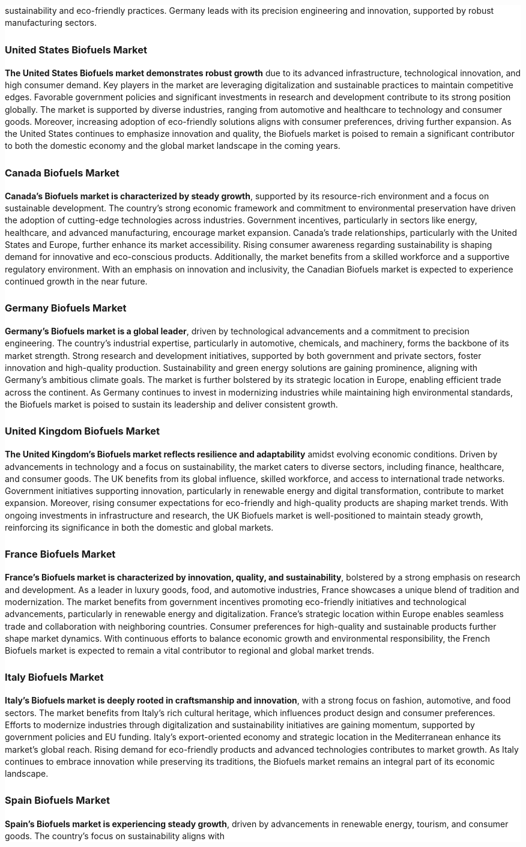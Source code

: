 sustainability and eco-friendly practices. Germany leads with its precision engineering and innovation, supported by robust manufacturing sectors.</span></em></p></blockquote><h3><strong>United States Biofuels Market</strong></h3><p><strong>The United States Biofuels market demonstrates robust growth</strong> due to its advanced infrastructure, technological innovation, and high consumer demand. Key players in the market are leveraging digitalization and sustainable practices to maintain competitive edges. Favorable government policies and significant investments in research and development contribute to its strong position globally. The market is supported by diverse industries, ranging from automotive and healthcare to technology and consumer goods. Moreover, increasing adoption of eco-friendly solutions aligns with consumer preferences, driving further expansion. As the United States continues to emphasize innovation and quality, the Biofuels market is poised to remain a significant contributor to both the domestic economy and the global market landscape in the coming years.</p><h3><strong>Canada Biofuels Market</strong></h3><p><strong>Canada&rsquo;s Biofuels market is characterized by steady growth</strong>, supported by its resource-rich environment and a focus on sustainable development. The country&rsquo;s strong economic framework and commitment to environmental preservation have driven the adoption of cutting-edge technologies across industries. Government incentives, particularly in sectors like energy, healthcare, and advanced manufacturing, encourage market expansion. Canada&rsquo;s trade relationships, particularly with the United States and Europe, further enhance its market accessibility. Rising consumer awareness regarding sustainability is shaping demand for innovative and eco-conscious products. Additionally, the market benefits from a skilled workforce and a supportive regulatory environment. With an emphasis on innovation and inclusivity, the Canadian Biofuels market is expected to experience continued growth in the near future.</p><h3><strong>Germany Biofuels Market</strong></h3><p><strong>Germany&rsquo;s Biofuels market is a global leader</strong>, driven by technological advancements and a commitment to precision engineering. The country&rsquo;s industrial expertise, particularly in automotive, chemicals, and machinery, forms the backbone of its market strength. Strong research and development initiatives, supported by both government and private sectors, foster innovation and high-quality production. Sustainability and green energy solutions are gaining prominence, aligning with Germany&rsquo;s ambitious climate goals. The market is further bolstered by its strategic location in Europe, enabling efficient trade across the continent. As Germany continues to invest in modernizing industries while maintaining high environmental standards, the Biofuels market is poised to sustain its leadership and deliver consistent growth.</p><h3><strong>United Kingdom Biofuels Market</strong></h3><p><strong>The United Kingdom&rsquo;s Biofuels market reflects resilience and adaptability</strong> amidst evolving economic conditions. Driven by advancements in technology and a focus on sustainability, the market caters to diverse sectors, including finance, healthcare, and consumer goods. The UK benefits from its global influence, skilled workforce, and access to international trade networks. Government initiatives supporting innovation, particularly in renewable energy and digital transformation, contribute to market expansion. Moreover, rising consumer expectations for eco-friendly and high-quality products are shaping market trends. With ongoing investments in infrastructure and research, the UK Biofuels market is well-positioned to maintain steady growth, reinforcing its significance in both the domestic and global markets.</p><h3><strong>France Biofuels Market</strong></h3><p><strong>France&rsquo;s Biofuels market is characterized by innovation, quality, and sustainability</strong>, bolstered by a strong emphasis on research and development. As a leader in luxury goods, food, and automotive industries, France showcases a unique blend of tradition and modernization. The market benefits from government incentives promoting eco-friendly initiatives and technological advancements, particularly in renewable energy and digitalization. France&rsquo;s strategic location within Europe enables seamless trade and collaboration with neighboring countries. Consumer preferences for high-quality and sustainable products further shape market dynamics. With continuous efforts to balance economic growth and environmental responsibility, the French Biofuels market is expected to remain a vital contributor to regional and global market trends.</p><h3><strong>Italy Biofuels Market</strong></h3><p><strong>Italy&rsquo;s Biofuels market is deeply rooted in craftsmanship and innovation</strong>, with a strong focus on fashion, automotive, and food sectors. The market benefits from Italy&rsquo;s rich cultural heritage, which influences product design and consumer preferences. Efforts to modernize industries through digitalization and sustainability initiatives are gaining momentum, supported by government policies and EU funding. Italy&rsquo;s export-oriented economy and strategic location in the Mediterranean enhance its market&rsquo;s global reach. Rising demand for eco-friendly products and advanced technologies contributes to market growth. As Italy continues to embrace innovation while preserving its traditions, the Biofuels market remains an integral part of its economic landscape.</p><h3><strong>Spain Biofuels Market</strong></h3><p><strong>Spain&rsquo;s Biofuels market is experiencing steady growth</strong>, driven by advancements in renewable energy, tourism, and consumer goods. The country&rsquo;s focus on sustainability aligns with